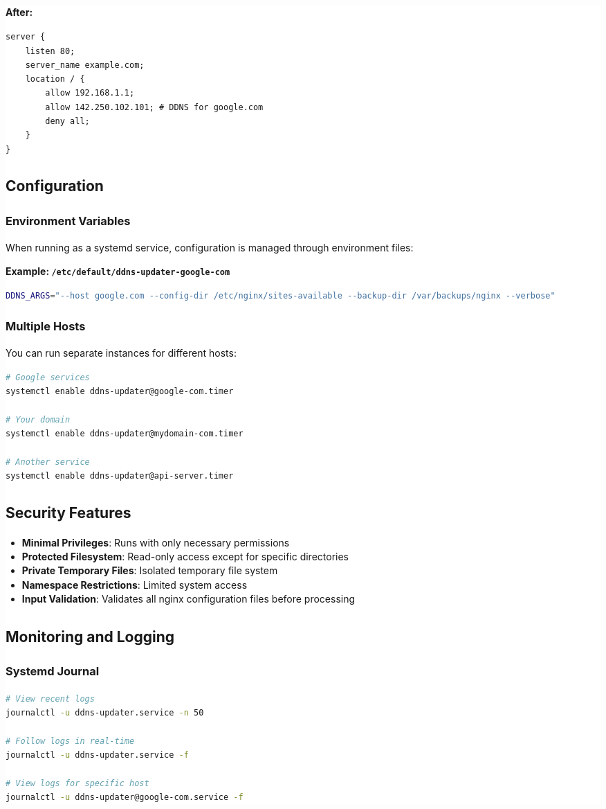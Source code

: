 **After:**
```nginx
server {
    listen 80;
    server_name example.com;
    location / {
        allow 192.168.1.1;
        allow 142.250.102.101; # DDNS for google.com
        deny all;
    }
}
```

## Configuration

### Environment Variables

When running as a systemd service, configuration is managed through environment files:

**Example: `/etc/default/ddns-updater-google-com`**
```bash
DDNS_ARGS="--host google.com --config-dir /etc/nginx/sites-available --backup-dir /var/backups/nginx --verbose"
```

### Multiple Hosts

You can run separate instances for different hosts:

```bash
# Google services
systemctl enable ddns-updater@google-com.timer

# Your domain
systemctl enable ddns-updater@mydomain-com.timer

# Another service
systemctl enable ddns-updater@api-server.timer
```

## Security Features

- **Minimal Privileges**: Runs with only necessary permissions
- **Protected Filesystem**: Read-only access except for specific directories
- **Private Temporary Files**: Isolated temporary file system
- **Namespace Restrictions**: Limited system access
- **Input Validation**: Validates all nginx configuration files before processing

## Monitoring and Logging

### Systemd Journal
```bash
# View recent logs
journalctl -u ddns-updater.service -n 50

# Follow logs in real-time
journalctl -u ddns-updater.service -f

# View logs for specific host
journalctl -u ddns-updater@google-com.service -f
```
